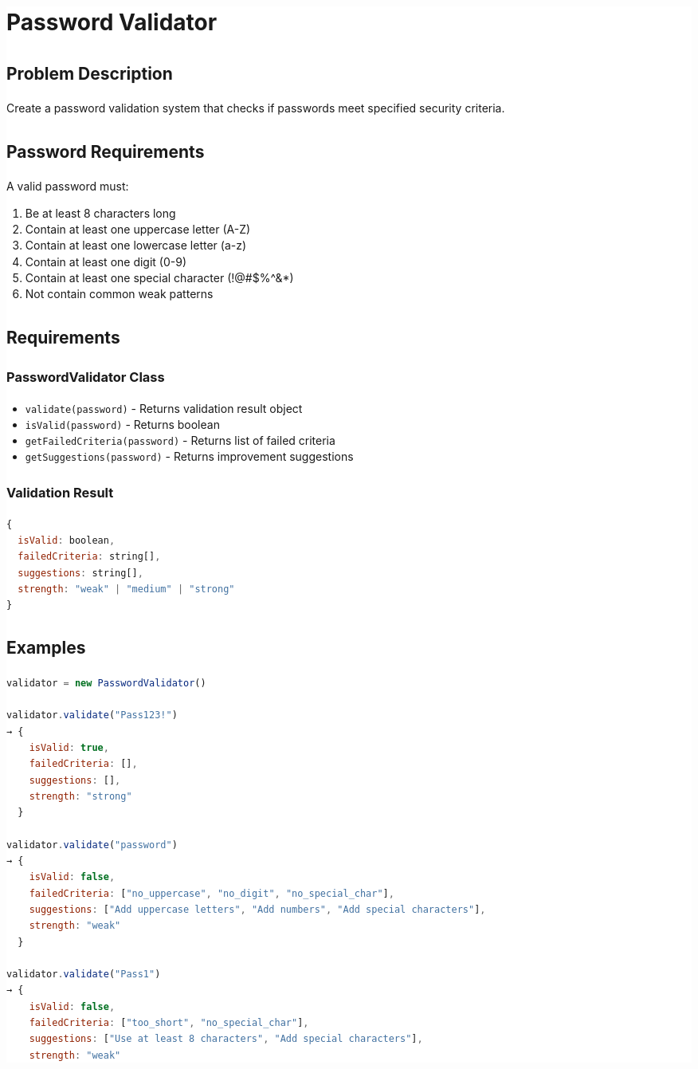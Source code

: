 # Password Validator

## Problem Description

Create a password validation system that checks if passwords meet specified security criteria.

## Password Requirements

A valid password must:
1. Be at least 8 characters long
2. Contain at least one uppercase letter (A-Z)
3. Contain at least one lowercase letter (a-z)
4. Contain at least one digit (0-9)
5. Contain at least one special character (!@#$%^&*)
6. Not contain common weak patterns

## Requirements

### PasswordValidator Class
- `validate(password)` - Returns validation result object
- `isValid(password)` - Returns boolean
- `getFailedCriteria(password)` - Returns list of failed criteria
- `getSuggestions(password)` - Returns improvement suggestions

### Validation Result
```javascript
{
  isValid: boolean,
  failedCriteria: string[],
  suggestions: string[],
  strength: "weak" | "medium" | "strong"
}
```

## Examples

```javascript
validator = new PasswordValidator()

validator.validate("Pass123!")
→ {
    isValid: true,
    failedCriteria: [],
    suggestions: [],
    strength: "strong"
  }

validator.validate("password")
→ {
    isValid: false,
    failedCriteria: ["no_uppercase", "no_digit", "no_special_char"],
    suggestions: ["Add uppercase letters", "Add numbers", "Add special characters"],
    strength: "weak"
  }

validator.validate("Pass1")
→ {
    isValid: false,
    failedCriteria: ["too_short", "no_special_char"],
    suggestions: ["Use at least 8 characters", "Add special characters"],
    strength: "weak"
```